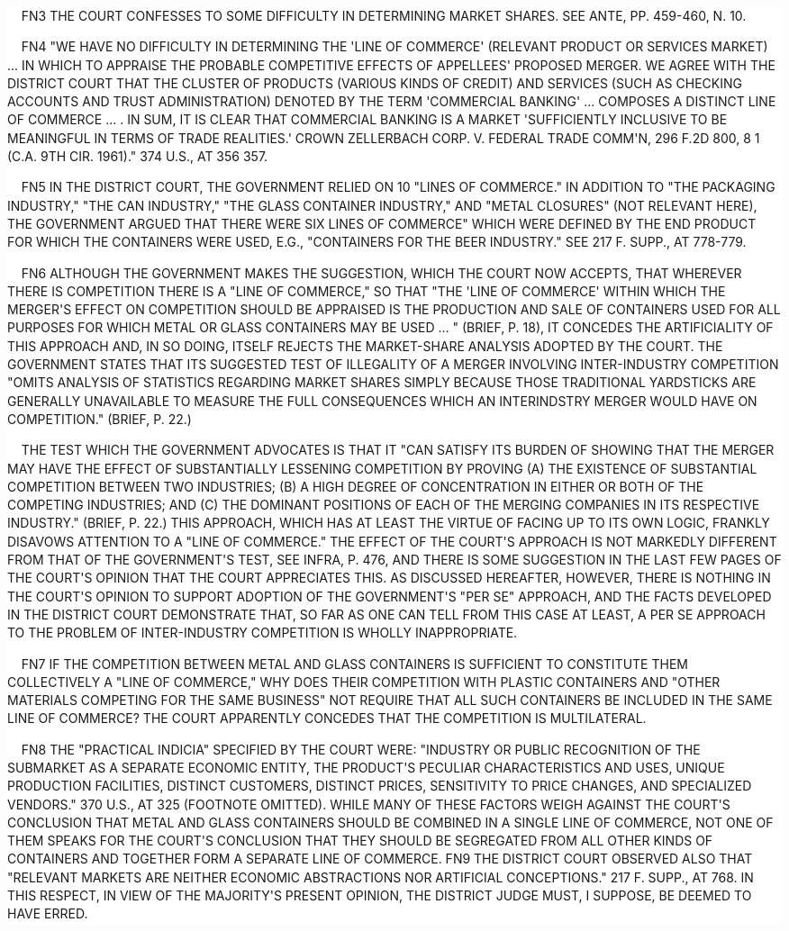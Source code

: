     FN3  THE COURT CONFESSES TO SOME DIFFICULTY IN DETERMINING MARKET SHARES.  SEE ANTE, PP. 459-460, N. 10.

    FN4  "WE HAVE NO DIFFICULTY IN DETERMINING THE 'LINE OF COMMERCE' (RELEVANT PRODUCT OR SERVICES MARKET)  ...  IN WHICH TO APPRAISE THE PROBABLE COMPETITIVE EFFECTS OF APPELLEES' PROPOSED MERGER.  WE AGREE WITH THE DISTRICT COURT THAT THE CLUSTER OF PRODUCTS (VARIOUS KINDS OF CREDIT) AND SERVICES (SUCH AS CHECKING ACCOUNTS AND TRUST ADMINISTRATION) DENOTED BY THE TERM 'COMMERCIAL BANKING'  ... COMPOSES A DISTINCT LINE OF COMMERCE  ...  .  IN SUM, IT IS CLEAR THAT COMMERCIAL BANKING IS A MARKET 'SUFFICIENTLY INCLUSIVE TO BE MEANINGFUL IN TERMS OF TRADE REALITIES.'  CROWN ZELLERBACH CORP. V. FEDERAL TRADE COMM'N, 296 F.2D 800, 8 1 (C.A. 9TH CIR. 1961)."  374 U.S., AT 356 357.

    FN5  IN THE DISTRICT COURT, THE GOVERNMENT RELIED ON 10 "LINES OF COMMERCE."  IN ADDITION TO "THE PACKAGING INDUSTRY," "THE CAN INDUSTRY," "THE GLASS CONTAINER INDUSTRY," AND "METAL CLOSURES" (NOT RELEVANT HERE), THE GOVERNMENT ARGUED THAT THERE WERE SIX LINES OF COMMERCE" WHICH WERE DEFINED BY THE END PRODUCT FOR WHICH THE CONTAINERS WERE USED, E.G., "CONTAINERS FOR THE BEER INDUSTRY."  SEE 217 F. SUPP., AT 778-779.

    FN6  ALTHOUGH THE GOVERNMENT MAKES THE SUGGESTION, WHICH THE COURT NOW ACCEPTS, THAT WHEREVER THERE IS COMPETITION THERE IS A "LINE OF COMMERCE," SO THAT "THE 'LINE OF COMMERCE' WITHIN WHICH THE MERGER'S EFFECT ON COMPETITION SHOULD BE APPRAISED IS THE PRODUCTION AND SALE OF CONTAINERS USED FOR ALL PURPOSES FOR WHICH METAL OR GLASS CONTAINERS MAY BE USED  ...  " (BRIEF, P. 18), IT CONCEDES THE ARTIFICIALITY OF THIS APPROACH AND, IN SO DOING, ITSELF REJECTS THE MARKET-SHARE ANALYSIS ADOPTED BY THE COURT.  THE GOVERNMENT STATES THAT ITS SUGGESTED TEST OF ILLEGALITY OF A MERGER INVOLVING INTER-INDUSTRY COMPETITION "OMITS ANALYSIS OF STATISTICS REGARDING MARKET SHARES SIMPLY BECAUSE THOSE TRADITIONAL YARDSTICKS ARE GENERALLY UNAVAILABLE TO MEASURE THE FULL CONSEQUENCES WHICH AN INTERINDSTRY MERGER WOULD HAVE ON COMPETITION."  (BRIEF, P. 22.)

    THE TEST WHICH THE GOVERNMENT ADVOCATES IS THAT IT "CAN SATISFY ITS BURDEN OF SHOWING THAT THE MERGER MAY HAVE THE EFFECT OF SUBSTANTIALLY LESSENING COMPETITION BY PROVING (A) THE EXISTENCE OF SUBSTANTIAL COMPETITION BETWEEN TWO INDUSTRIES; (B) A HIGH DEGREE OF CONCENTRATION IN EITHER OR BOTH OF THE COMPETING INDUSTRIES; AND (C) THE DOMINANT POSITIONS OF EACH OF THE MERGING COMPANIES IN ITS RESPECTIVE INDUSTRY."  (BRIEF, P. 22.)  THIS APPROACH, WHICH HAS AT LEAST THE VIRTUE OF FACING UP TO ITS OWN LOGIC, FRANKLY DISAVOWS ATTENTION TO A "LINE OF COMMERCE."  THE EFFECT OF THE COURT'S APPROACH IS NOT MARKEDLY DIFFERENT FROM THAT OF THE GOVERNMENT'S TEST, SEE INFRA, P. 476, AND THERE IS SOME SUGGESTION IN THE LAST FEW PAGES OF THE COURT'S OPINION THAT THE COURT APPRECIATES THIS.  AS DISCUSSED HEREAFTER, HOWEVER, THERE IS NOTHING IN THE COURT'S OPINION TO SUPPORT ADOPTION OF THE GOVERNMENT'S "PER SE" APPROACH, AND THE FACTS DEVELOPED IN THE DISTRICT COURT DEMONSTRATE THAT, SO FAR AS ONE CAN TELL FROM THIS CASE AT LEAST, A PER SE APPROACH TO THE PROBLEM OF INTER-INDUSTRY COMPETITION IS WHOLLY INAPPROPRIATE.

    FN7  IF THE COMPETITION BETWEEN METAL AND GLASS CONTAINERS IS SUFFICIENT TO CONSTITUTE THEM COLLECTIVELY A "LINE OF COMMERCE," WHY DOES THEIR COMPETITION WITH PLASTIC CONTAINERS AND "OTHER MATERIALS COMPETING FOR THE SAME BUSINESS" NOT REQUIRE THAT ALL SUCH CONTAINERS BE INCLUDED IN THE SAME LINE OF COMMERCE?  THE COURT APPARENTLY CONCEDES THAT THE COMPETITION IS MULTILATERAL.

    FN8  THE "PRACTICAL INDICIA" SPECIFIED BY THE COURT WERE:  "INDUSTRY OR PUBLIC RECOGNITION OF THE SUBMARKET AS A SEPARATE ECONOMIC ENTITY, THE PRODUCT'S PECULIAR CHARACTERISTICS AND USES, UNIQUE PRODUCTION FACILITIES, DISTINCT CUSTOMERS, DISTINCT PRICES, SENSITIVITY TO PRICE CHANGES, AND SPECIALIZED VENDORS."  370 U.S., AT 325 (FOOTNOTE OMITTED).  WHILE MANY OF THESE FACTORS WEIGH AGAINST THE COURT'S CONCLUSION THAT METAL AND GLASS CONTAINERS SHOULD BE COMBINED IN A SINGLE LINE OF COMMERCE, NOT ONE OF THEM SPEAKS FOR THE COURT'S CONCLUSION THAT THEY SHOULD BE SEGREGATED FROM ALL OTHER KINDS OF CONTAINERS AND TOGETHER FORM A SEPARATE LINE OF COMMERCE.    FN9  THE DISTRICT COURT OBSERVED ALSO THAT "RELEVANT MARKETS ARE NEITHER ECONOMIC ABSTRACTIONS NOR ARTIFICIAL CONCEPTIONS."  217 F. SUPP., AT 768.  IN THIS RESPECT, IN VIEW OF THE MAJORITY'S PRESENT OPINION, THE DISTRICT JUDGE MUST, I SUPPOSE, BE DEEMED TO HAVE ERRED.

